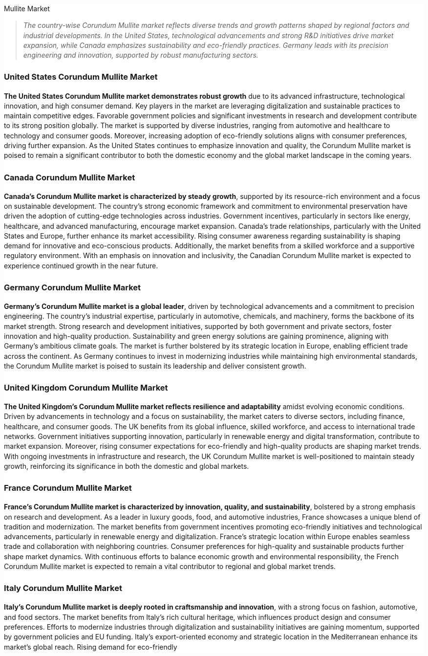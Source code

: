 Mullite Market<br /></span></h1><blockquote><p><em><span class="">The country-wise Corundum Mullite market reflects diverse trends and growth patterns shaped by regional factors and industrial developments. In the United States, technological advancements and strong R&amp;D initiatives drive market expansion, while Canada emphasizes sustainability and eco-friendly practices. Germany leads with its precision engineering and innovation, supported by robust manufacturing sectors.</span></em></p></blockquote><h3><strong>United States Corundum Mullite Market</strong></h3><p><strong>The United States Corundum Mullite market demonstrates robust growth</strong> due to its advanced infrastructure, technological innovation, and high consumer demand. Key players in the market are leveraging digitalization and sustainable practices to maintain competitive edges. Favorable government policies and significant investments in research and development contribute to its strong position globally. The market is supported by diverse industries, ranging from automotive and healthcare to technology and consumer goods. Moreover, increasing adoption of eco-friendly solutions aligns with consumer preferences, driving further expansion. As the United States continues to emphasize innovation and quality, the Corundum Mullite market is poised to remain a significant contributor to both the domestic economy and the global market landscape in the coming years.</p><h3><strong>Canada Corundum Mullite Market</strong></h3><p><strong>Canada&rsquo;s Corundum Mullite market is characterized by steady growth</strong>, supported by its resource-rich environment and a focus on sustainable development. The country&rsquo;s strong economic framework and commitment to environmental preservation have driven the adoption of cutting-edge technologies across industries. Government incentives, particularly in sectors like energy, healthcare, and advanced manufacturing, encourage market expansion. Canada&rsquo;s trade relationships, particularly with the United States and Europe, further enhance its market accessibility. Rising consumer awareness regarding sustainability is shaping demand for innovative and eco-conscious products. Additionally, the market benefits from a skilled workforce and a supportive regulatory environment. With an emphasis on innovation and inclusivity, the Canadian Corundum Mullite market is expected to experience continued growth in the near future.</p><h3><strong>Germany Corundum Mullite Market</strong></h3><p><strong>Germany&rsquo;s Corundum Mullite market is a global leader</strong>, driven by technological advancements and a commitment to precision engineering. The country&rsquo;s industrial expertise, particularly in automotive, chemicals, and machinery, forms the backbone of its market strength. Strong research and development initiatives, supported by both government and private sectors, foster innovation and high-quality production. Sustainability and green energy solutions are gaining prominence, aligning with Germany&rsquo;s ambitious climate goals. The market is further bolstered by its strategic location in Europe, enabling efficient trade across the continent. As Germany continues to invest in modernizing industries while maintaining high environmental standards, the Corundum Mullite market is poised to sustain its leadership and deliver consistent growth.</p><h3><strong>United Kingdom Corundum Mullite Market</strong></h3><p><strong>The United Kingdom&rsquo;s Corundum Mullite market reflects resilience and adaptability</strong> amidst evolving economic conditions. Driven by advancements in technology and a focus on sustainability, the market caters to diverse sectors, including finance, healthcare, and consumer goods. The UK benefits from its global influence, skilled workforce, and access to international trade networks. Government initiatives supporting innovation, particularly in renewable energy and digital transformation, contribute to market expansion. Moreover, rising consumer expectations for eco-friendly and high-quality products are shaping market trends. With ongoing investments in infrastructure and research, the UK Corundum Mullite market is well-positioned to maintain steady growth, reinforcing its significance in both the domestic and global markets.</p><h3><strong>France Corundum Mullite Market</strong></h3><p><strong>France&rsquo;s Corundum Mullite market is characterized by innovation, quality, and sustainability</strong>, bolstered by a strong emphasis on research and development. As a leader in luxury goods, food, and automotive industries, France showcases a unique blend of tradition and modernization. The market benefits from government incentives promoting eco-friendly initiatives and technological advancements, particularly in renewable energy and digitalization. France&rsquo;s strategic location within Europe enables seamless trade and collaboration with neighboring countries. Consumer preferences for high-quality and sustainable products further shape market dynamics. With continuous efforts to balance economic growth and environmental responsibility, the French Corundum Mullite market is expected to remain a vital contributor to regional and global market trends.</p><h3><strong>Italy Corundum Mullite Market</strong></h3><p><strong>Italy&rsquo;s Corundum Mullite market is deeply rooted in craftsmanship and innovation</strong>, with a strong focus on fashion, automotive, and food sectors. The market benefits from Italy&rsquo;s rich cultural heritage, which influences product design and consumer preferences. Efforts to modernize industries through digitalization and sustainability initiatives are gaining momentum, supported by government policies and EU funding. Italy&rsquo;s export-oriented economy and strategic location in the Mediterranean enhance its market&rsquo;s global reach. Rising demand for eco-friendly